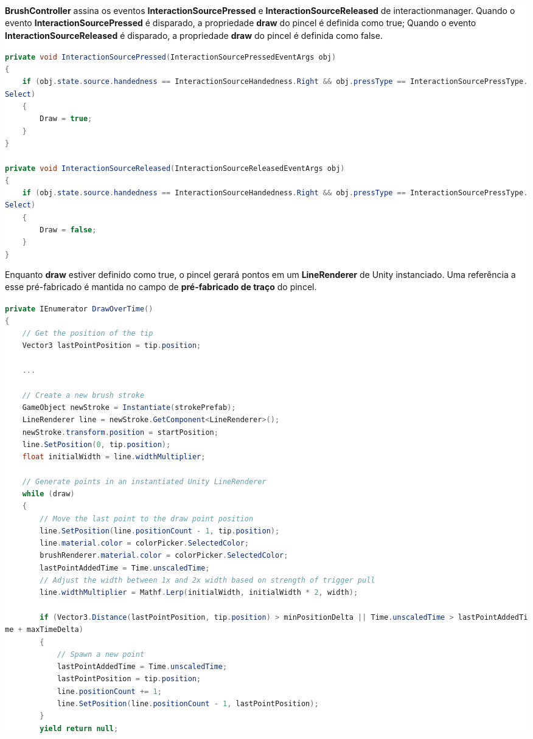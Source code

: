 **BrushController** assina os eventos **InteractionSourcePressed** e **InteractionSourceReleased** de interactionmanager. Quando o evento **InteractionSourcePressed** é disparado, a propriedade **draw** do pincel é definida como true; Quando o evento **InteractionSourceReleased** é disparado, a propriedade **draw** do pincel é definida como false.

```cs
private void InteractionSourcePressed(InteractionSourcePressedEventArgs obj)
{
    if (obj.state.source.handedness == InteractionSourceHandedness.Right && obj.pressType == InteractionSourcePressType.Select)
    {
        Draw = true;
    }
}

private void InteractionSourceReleased(InteractionSourceReleasedEventArgs obj)
{
    if (obj.state.source.handedness == InteractionSourceHandedness.Right && obj.pressType == InteractionSourcePressType.Select)
    {
        Draw = false;
    }
}
```

Enquanto **draw** estiver definido como true, o pincel gerará pontos em um **LineRenderer** de Unity instanciado. Uma referência a esse pré-fabricado é mantida no campo de **pré-fabricado de traço** do pincel.

```cs
private IEnumerator DrawOverTime()
{
    // Get the position of the tip
    Vector3 lastPointPosition = tip.position;

    ...

    // Create a new brush stroke
    GameObject newStroke = Instantiate(strokePrefab);
    LineRenderer line = newStroke.GetComponent<LineRenderer>();
    newStroke.transform.position = startPosition;
    line.SetPosition(0, tip.position);
    float initialWidth = line.widthMultiplier;

    // Generate points in an instantiated Unity LineRenderer
    while (draw)
    {
        // Move the last point to the draw point position
        line.SetPosition(line.positionCount - 1, tip.position);
        line.material.color = colorPicker.SelectedColor;
        brushRenderer.material.color = colorPicker.SelectedColor;
        lastPointAddedTime = Time.unscaledTime;
        // Adjust the width between 1x and 2x width based on strength of trigger pull
        line.widthMultiplier = Mathf.Lerp(initialWidth, initialWidth * 2, width);

        if (Vector3.Distance(lastPointPosition, tip.position) > minPositionDelta || Time.unscaledTime > lastPointAddedTime + maxTimeDelta)
        {
            // Spawn a new point
            lastPointAddedTime = Time.unscaledTime;
            lastPointPosition = tip.position;
            line.positionCount += 1;
            line.SetPosition(line.positionCount - 1, lastPointPosition);
        }
        yield return null;
```